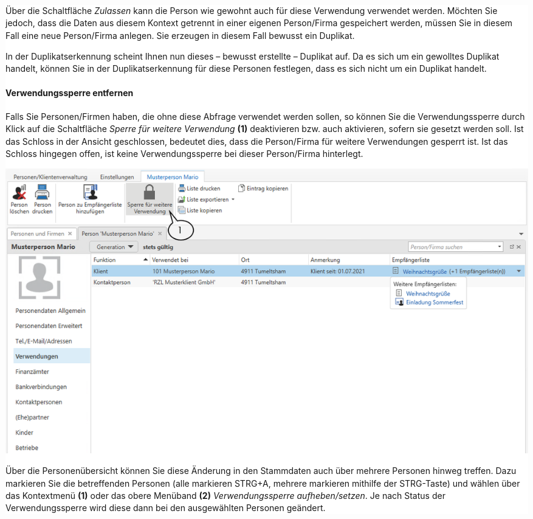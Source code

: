 Über die Schaltfläche *Zulassen* kann die Person wie gewohnt auch für
diese Verwendung verwendet werden. Möchten Sie jedoch, dass die Daten
aus diesem Kontext getrennt in einer eigenen Person/Firma gespeichert
werden, müssen Sie in diesem Fall eine neue Person/Firma anlegen. Sie
erzeugen in diesem Fall bewusst ein Duplikat.

In der Duplikatserkennung scheint Ihnen nun dieses – bewusst erstellte –
Duplikat auf. Da es sich um ein gewolltes Duplikat handelt, können Sie
in der Duplikatserkennung für diese Personen festlegen, dass es sich
nicht um ein Duplikat handelt.

#### **Verwendungssperre entfernen**

Falls Sie Personen/Firmen haben, die ohne diese Abfrage verwendet werden
sollen, so können Sie die Verwendungssperre durch Klick auf die
Schaltfläche *Sperre für weitere Verwendung* **(1)** deaktivieren bzw.
auch aktivieren, sofern sie gesetzt werden soll. Ist das Schloss in der
Ansicht geschlossen, bedeutet dies, dass die Person/Firma für weitere
Verwendungen gesperrt ist. Ist das Schloss hingegen offen, ist keine
Verwendungssperre bei dieser Person/Firma hinterlegt.

![](<img/image35.png>)

Über die Personenübersicht können Sie diese Änderung in den Stammdaten
auch über mehrere Personen hinweg treffen. Dazu markieren Sie die
betreffenden Personen (alle markieren STRG+A, mehrere markieren mithilfe
der STRG-Taste) und wählen über das Kontextmenü **(1)** oder das obere
Menüband **(2)** *Verwendungssperre aufheben/setzen*. Je nach Status der
Verwendungssperre wird diese dann bei den ausgewählten Personen
geändert.
